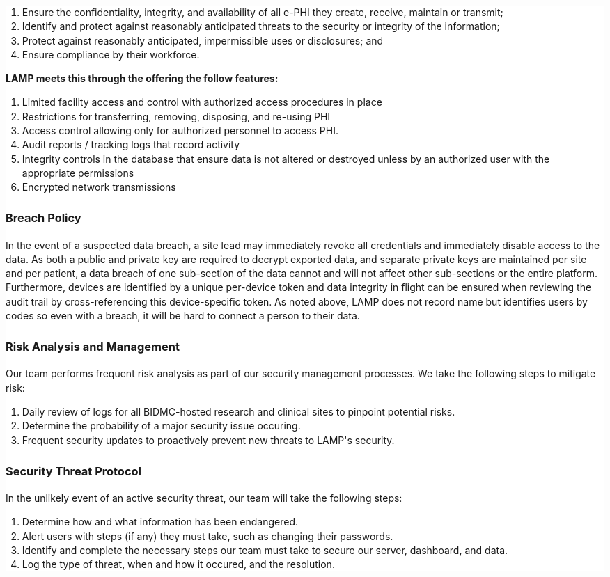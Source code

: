 1. Ensure the confidentiality, integrity, and availability of all e-PHI they create, receive, maintain or transmit;
2. Identify and protect against reasonably anticipated threats to the security or integrity of the information;
3. Protect against reasonably anticipated, impermissible uses or disclosures; and
4. Ensure compliance by their workforce.

**LAMP meets this through the offering the follow features:**

1. Limited facility access and control with authorized access procedures in place
2. Restrictions for transferring, removing, disposing, and re-using PHI
3. Access control allowing only for authorized personnel to access PHI.
4. Audit reports / tracking logs that record activity
5. Integrity controls in the database that ensure data is not altered or destroyed unless by an authorized user with the appropriate permissions
6. Encrypted network transmissions

### Breach Policy

In the event of a suspected data breach, a site lead may immediately revoke all credentials and immediately disable access to the data. As both a public and private key are required to decrypt exported data, and separate private keys are maintained per site and per patient, a data breach of one sub-section of the data cannot and will not affect other sub-sections or the entire platform. Furthermore, devices are identified by a unique per-device token and data integrity in flight can be ensured when reviewing the audit trail by cross-referencing this device-specific token. As noted above, LAMP does not record name but identifies users by codes so even with a breach, it will be hard to connect a person to their data.

### Risk Analysis and Management

Our team performs frequent risk analysis as part of our security management processes. We take the following steps to mitigate risk:
1. Daily review of logs for all BIDMC-hosted research and clinical sites to pinpoint potential risks.
2. Determine the probability of a major security issue occuring.
3. Frequent security updates to proactively prevent new threats to LAMP's security.

### Security Threat Protocol

In the unlikely event of an active security threat, our team will take the following steps:
1. Determine how and what information has been endangered.
2. Alert users with steps (if any) they must take, such as changing their passwords.
3. Identify and complete the necessary steps our team must take to secure our server, dashboard, and data.
4. Log the type of threat, when and how it occured, and the resolution.

